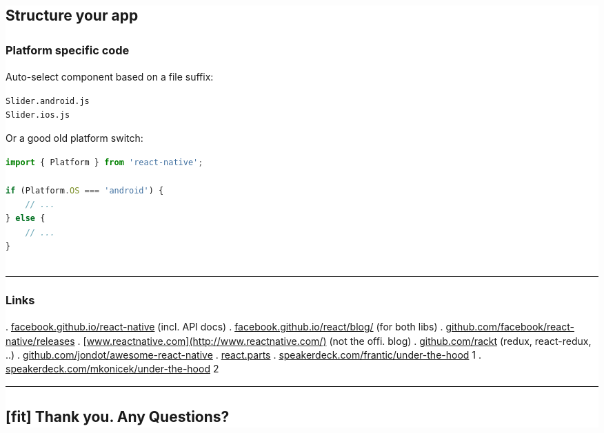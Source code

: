 


## Structure your app
### Platform specific code

Auto-select component based on a file suffix:

```
Slider.android.js
Slider.ios.js
```

Or a good old platform switch:

```js
import { Platform } from 'react-native';

if (Platform.OS === 'android') {
    // ...
} else {
    // ...
}
  
```

---

### Links

. [facebook.github.io/react-native](http://facebook.github.io/react-native/) (incl. API docs)
. [facebook.github.io/react/blog/](http://facebook.github.io/react/blog/) (for both libs)
. [github.com/facebook/react-native/releases](https://github.com/facebook/react-native/releases)
. [www.reactnative.com](http://www.reactnative.com/) (not the offi. blog)
. [github.com/rackt](https://github.com/rackt) (redux, react-redux, ..)
. [github.com/jondot/awesome-react-native](https://github.com/jondot/awesome-react-native)
. [react.parts](https://react.parts/native)
. [speakerdeck.com/frantic/under-the-hood](https://speakerdeck.com/frantic/react-native-under-the-hood) 1
. [speakerdeck.com/mkonicek/under-the-hood](https://speakerdeck.com/mkonicek/under-the-hood-of-react-native) 2

---

## [fit] Thank you. Any Questions?


[^1]: [https://facebook.github.io/react/blog/2013/06/05/why-react.html](https://facebook.github.io/react/blog/2013/06/05/why-react.html)
[^2]: [https://facebook.github.io/react/blog/2013/06/05/why-react.html](https://facebook.github.io/react/blog/2013/06/05/why-react.html)
[^3]: [https://facebook.github.io/react/blog/2015/03/26/introducing-react-native.html](https://facebook.github.io/react/blog/2015/03/26/introducing-react-native.html)
[^1]: [https://developer.android.com/about/dashboards/index.html](https://developer.android.com/about/dashboards/index.html)
[^2]: [https://david-smith.org/iosversionstats/](https://david-smith.org/iosversionstats/)
[^3]: [https://developer.apple.com/support/app-store/](https://developer.apple.com/support/app-store/)
[^4]: [http://facebook.github.io/react-native/docs/getting-started.html](http://facebook.github.io/react-native/docs/getting-started.html)
[^5]: [http://facebook.github.io/react-native/docs/linux-windows-support.html](http://facebook.github.io/react-native/docs/linux-windows-support.html)
[^6]: [http://facebook.github.io/react-native/docs/android-setup.html](http://facebook.github.io/react-native/docs/android-setup.html)